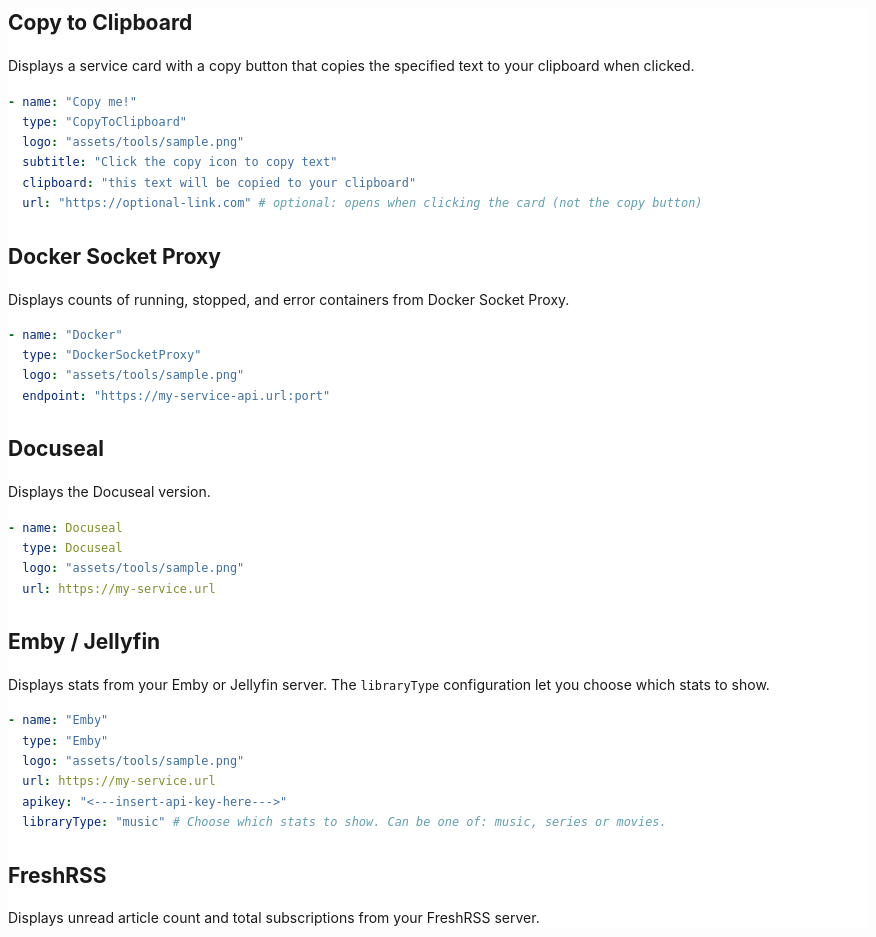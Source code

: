 ## Copy to Clipboard

Displays a service card with a copy button that copies the specified text to your clipboard when clicked.

```yaml
- name: "Copy me!"
  type: "CopyToClipboard"
  logo: "assets/tools/sample.png"
  subtitle: "Click the copy icon to copy text"
  clipboard: "this text will be copied to your clipboard"
  url: "https://optional-link.com" # optional: opens when clicking the card (not the copy button)
```

## Docker Socket Proxy

Displays counts of running, stopped, and error containers from Docker Socket Proxy.

```yaml
- name: "Docker"
  type: "DockerSocketProxy"
  logo: "assets/tools/sample.png"
  endpoint: "https://my-service-api.url:port"
```

## Docuseal

Displays the Docuseal version.

```yaml
- name: Docuseal
  type: Docuseal
  logo: "assets/tools/sample.png"
  url: https://my-service.url
```

## Emby / Jellyfin

Displays stats from your Emby or Jellyfin server.
The `libraryType` configuration let you choose which stats to show.

```yaml
- name: "Emby"
  type: "Emby"
  logo: "assets/tools/sample.png"
  url: https://my-service.url
  apikey: "<---insert-api-key-here--->"
  libraryType: "music" # Choose which stats to show. Can be one of: music, series or movies.
```

## FreshRSS

Displays unread article count and total subscriptions from your FreshRSS server.
